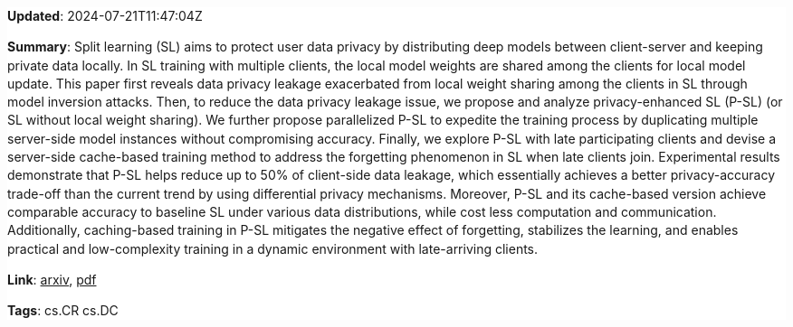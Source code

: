 **Updated**: 2024-07-21T11:47:04Z

**Summary**: Split learning (SL) aims to protect user data privacy by distributing deep models between client-server and keeping private data locally. In SL training with multiple clients, the local model weights are shared among the clients for local model update. This paper first reveals data privacy leakage exacerbated from local weight sharing among the clients in SL through model inversion attacks. Then, to reduce the data privacy leakage issue, we propose and analyze privacy-enhanced SL (P-SL) (or SL without local weight sharing). We further propose parallelized P-SL to expedite the training process by duplicating multiple server-side model instances without compromising accuracy. Finally, we explore P-SL with late participating clients and devise a server-side cache-based training method to address the forgetting phenomenon in SL when late clients join. Experimental results demonstrate that P-SL helps reduce up to 50% of client-side data leakage, which essentially achieves a better privacy-accuracy trade-off than the current trend by using differential privacy mechanisms. Moreover, P-SL and its cache-based version achieve comparable accuracy to baseline SL under various data distributions, while cost less computation and communication. Additionally, caching-based training in P-SL mitigates the negative effect of forgetting, stabilizes the learning, and enables practical and low-complexity training in a dynamic environment with late-arriving clients.

**Link**: [arxiv](http://arxiv.org/abs/2212.00250v3),  [pdf](http://arxiv.org/pdf/2212.00250v3)

**Tags**: cs.CR cs.DC 



